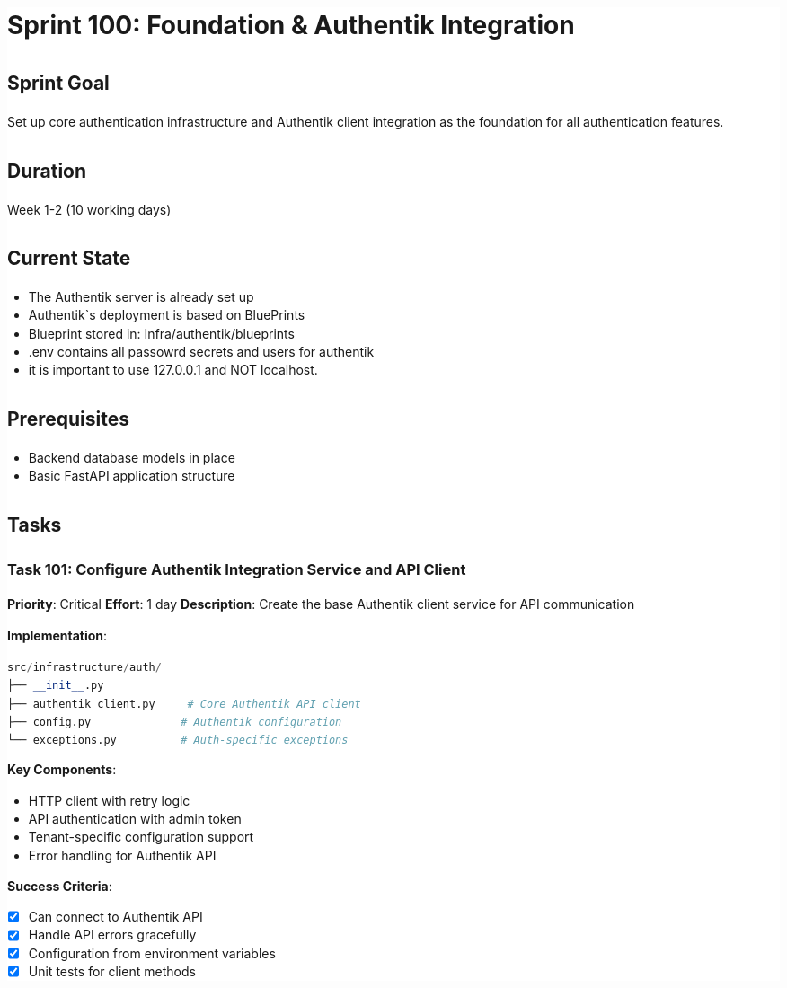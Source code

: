 # Sprint 100: Foundation & Authentik Integration

## Sprint Goal
Set up core authentication infrastructure and Authentik client integration as the foundation for all authentication features.

## Duration
Week 1-2 (10 working days)

## Current State
- The Authentik server is already set up
- Authentik`s deployment is based on BluePrints 
- Blueprint stored in: Infra/authentik/blueprints
- .env contains all passowrd secrets and users for authentik
- it is important to use 127.0.0.1 and NOT localhost.

## Prerequisites
- Backend database models in place
- Basic FastAPI application structure

## Tasks

### Task 101: Configure Authentik Integration Service and API Client
**Priority**: Critical
**Effort**: 1 day
**Description**: Create the base Authentik client service for API communication

**Implementation**:
```python
src/infrastructure/auth/
├── __init__.py
├── authentik_client.py     # Core Authentik API client
├── config.py              # Authentik configuration
└── exceptions.py          # Auth-specific exceptions
```

**Key Components**:
- HTTP client with retry logic
- API authentication with admin token
- Tenant-specific configuration support
- Error handling for Authentik API

**Success Criteria**:
- [x] Can connect to Authentik API
- [x] Handle API errors gracefully
- [x] Configuration from environment variables
- [x] Unit tests for client methods
